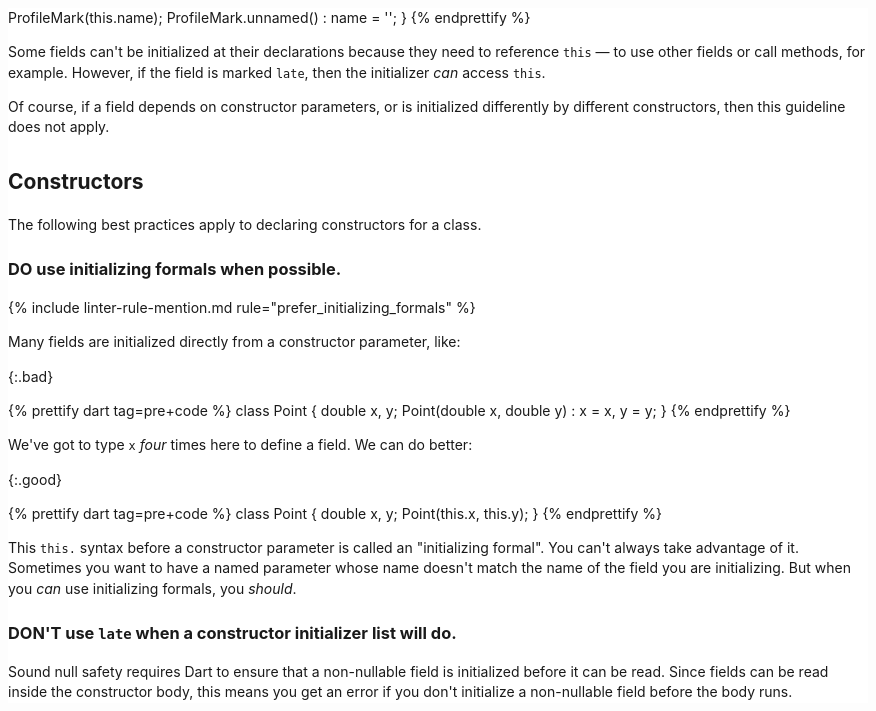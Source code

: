   ProfileMark(this.name);
  ProfileMark.unnamed() : name = '';
}
{% endprettify %}

Some fields can't be initialized at their declarations because they need to reference
`this` — to use other fields or call methods, for example. However, if the
field is marked `late`, then the initializer *can* access `this`.

Of course, if a field depends on constructor parameters, or is initialized
differently by different constructors, then this guideline does not apply.


## Constructors

The following best practices apply to declaring constructors for a class.

### DO use initializing formals when possible.

{% include linter-rule-mention.md rule="prefer_initializing_formals" %}

Many fields are initialized directly from a constructor parameter, like:

{:.bad}
<?code-excerpt "usage_bad.dart (field-init-as-param)"?>
{% prettify dart tag=pre+code %}
class Point {
  double x, y;
  Point(double x, double y)
      : x = x,
        y = y;
}
{% endprettify %}

We've got to type `x` _four_ times here to define a field. We can do better:

{:.good}
<?code-excerpt "usage_good.dart (field-init-as-param)"?>
{% prettify dart tag=pre+code %}
class Point {
  double x, y;
  Point(this.x, this.y);
}
{% endprettify %}

This `this.` syntax before a constructor parameter is called an "initializing
formal". You can't always take advantage of it. Sometimes you want to have a
named parameter whose name doesn't match the name of the field you are
initializing. But when you *can* use initializing formals, you *should*.


### DON'T use `late` when a constructor initializer list will do.

Sound null safety requires Dart to ensure that a non-nullable field is
initialized before it can be read. Since fields can be read inside the
constructor body, this means you get an error if you don't initialize a
non-nullable field before the body runs.
